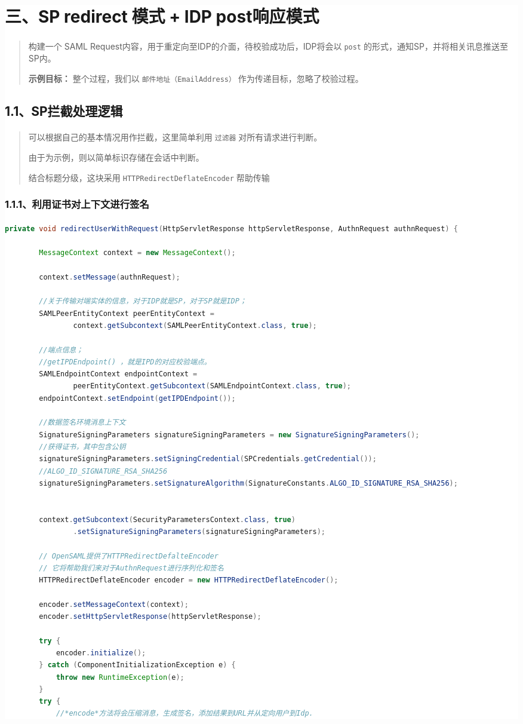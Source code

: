 

# 三、SP redirect 模式 + IDP post响应模式

> 构建一个 SAML Request内容，用于重定向至IDP的介面，待校验成功后，IDP将会以 `post` 的形式，通知SP，并将相关讯息推送至SP内。
>
> **示例目标：** 整个过程，我们以 `邮件地址（EmailAddress）` 作为传递目标，忽略了校验过程。

## 1.1、SP拦截处理逻辑

> 可以根据自己的基本情况用作拦截，这里简单利用 `过滤器` 对所有请求进行判断。
>
> 由于为示例，则以简单标识存储在会话中判断。
>
> 结合标题分级，这块采用 `HTTPRedirectDeflateEncoder` 帮助传输



### 1.1.1、利用证书对上下文进行签名

```java
private void redirectUserWithRequest(HttpServletResponse httpServletResponse, AuthnRequest authnRequest) {

        MessageContext context = new MessageContext();
		
        context.setMessage(authnRequest);

        //关于传输对端实体的信息，对于IDP就是SP，对于SP就是IDP；
        SAMLPeerEntityContext peerEntityContext =
                context.getSubcontext(SAMLPeerEntityContext.class, true);

        //端点信息；
    	//getIPDEndpoint() ，就是IPD的对应校验端点。
        SAMLEndpointContext endpointContext =
                peerEntityContext.getSubcontext(SAMLEndpointContext.class, true);
        endpointContext.setEndpoint(getIPDEndpoint());

        //数据签名环境消息上下文
        SignatureSigningParameters signatureSigningParameters = new SignatureSigningParameters();
        //获得证书，其中包含公钥
        signatureSigningParameters.setSigningCredential(SPCredentials.getCredential());
        //ALGO_ID_SIGNATURE_RSA_SHA256
        signatureSigningParameters.setSignatureAlgorithm(SignatureConstants.ALGO_ID_SIGNATURE_RSA_SHA256);


        context.getSubcontext(SecurityParametersContext.class, true)
                .setSignatureSigningParameters(signatureSigningParameters);

        // OpenSAML提供了HTTPRedirectDefalteEncoder
        // 它将帮助我们来对于AuthnRequest进行序列化和签名
        HTTPRedirectDeflateEncoder encoder = new HTTPRedirectDeflateEncoder();

        encoder.setMessageContext(context);
        encoder.setHttpServletResponse(httpServletResponse);

        try {
            encoder.initialize();
        } catch (ComponentInitializationException e) {
            throw new RuntimeException(e);
        }
        try {
            //*encode*方法将会压缩消息，生成签名，添加结果到URL并从定向用户到Idp.
```